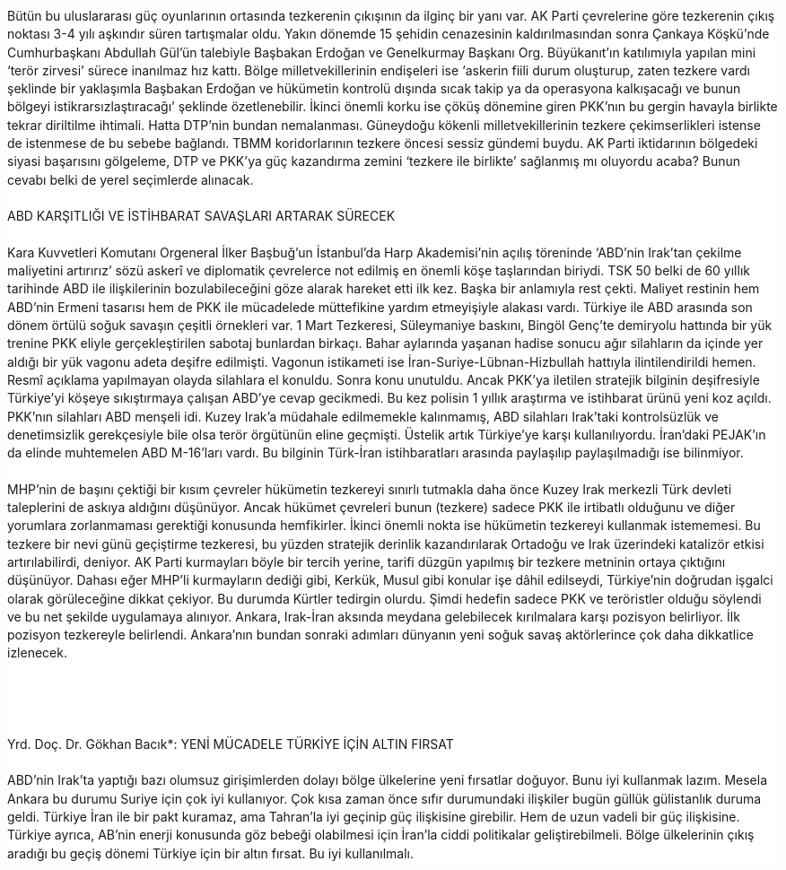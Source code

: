  Bütün bu uluslararası güç oyunlarının ortasında tezkerenin çıkışının da ilginç bir yanı var. AK Parti çevrelerine göre tezkerenin çıkış noktası 3-4 yılı aşkındır süren tartışmalar oldu. Yakın dönemde 15 şehidin cenazesinin kaldırılmasından sonra Çankaya Köşkü’nde Cumhurbaşkanı Abdullah Gül’ün talebiyle Başbakan Erdoğan ve Genelkurmay Başkanı Org. Büyükanıt’ın katılımıyla yapılan mini ‘terör zirvesi’ sürece inanılmaz hız kattı. Bölge milletvekillerinin endişeleri ise ‘askerin fiili durum oluşturup, zaten tezkere vardı şeklinde bir yaklaşımla Başbakan Erdoğan ve hükümetin kontrolü dışında sıcak takip ya da operasyona kalkışacağı ve bunun bölgeyi istikrarsızlaştıracağı’ şeklinde özetlenebilir. İkinci önemli korku ise çöküş dönemine giren PKK’nın bu gergin havayla birlikte tekrar diriltilme ihtimali. Hatta DTP’nin bundan nemalanması. Güneydoğu kökenli milletvekillerinin tezkere çekimserlikleri istense de istenmese de bu sebebe bağlandı. TBMM koridorlarının tezkere öncesi sessiz gündemi buydu. AK Parti iktidarının bölgedeki siyasi başarısını gölgeleme, DTP ve PKK’ya güç kazandırma zemini ‘tezkere ile birlikte’ sağlanmış mı oluyordu acaba? Bunun cevabı belki de yerel seçimlerde alınacak.
 <br/>
 <br/>
 ABD KARŞITLIĞI VE İSTİHBARAT SAVAŞLARI ARTARAK SÜRECEK
 <br/>
 <br/>
 Kara Kuvvetleri Komutanı Orgeneral İlker Başbuğ’un İstanbul’da Harp Akademisi’nin açılış töreninde ‘ABD’nin Irak’tan çekilme maliyetini artırırız’ sözü askerî ve diplomatik çevrelerce not edilmiş en önemli köşe taşlarından biriydi. TSK 50 belki de 60 yıllık tarihinde ABD ile ilişkilerinin bozulabileceğini göze alarak hareket etti ilk kez. Başka bir anlamıyla rest çekti. Maliyet restinin hem ABD’nin Ermeni tasarısı hem de PKK ile mücadelede müttefikine yardım etmeyişiyle alakası vardı. Türkiye ile ABD arasında son dönem örtülü soğuk savaşın çeşitli örnekleri var. 1 Mart Tezkeresi, Süleymaniye baskını, Bingöl Genç’te demiryolu hattında bir yük trenine PKK eliyle gerçekleştirilen sabotaj bunlardan birkaçı. Bahar aylarında yaşanan hadise sonucu ağır silahların da içinde yer aldığı bir yük vagonu adeta deşifre edilmişti. Vagonun istikameti ise İran-Suriye-Lübnan-Hizbullah hattıyla ilintilendirildi hemen. Resmî açıklama yapılmayan olayda silahlara el konuldu. Sonra konu unutuldu. Ancak PKK’ya iletilen stratejik bilginin deşifresiyle Türkiye’yi köşeye sıkıştırmaya çalışan ABD’ye cevap gecikmedi. Bu kez polisin 1 yıllık araştırma ve istihbarat ürünü yeni koz açıldı. PKK’nın silahları ABD menşeli idi. Kuzey Irak’a müdahale edilmemekle kalınmamış, ABD silahları Irak’taki kontrolsüzlük ve denetimsizlik gerekçesiyle bile olsa terör örgütünün eline geçmişti. Üstelik artık Türkiye’ye karşı kullanılıyordu. İran’daki PEJAK’ın da elinde muhtemelen ABD M-16’ları vardı. Bu bilginin Türk-İran istihbaratları arasında paylaşılıp paylaşılmadığı ise bilinmiyor.
 <br/>
 <br/>
 MHP’nin de başını çektiği bir kısım çevreler hükümetin tezkereyi sınırlı tutmakla daha önce Kuzey Irak merkezli Türk devleti taleplerini de askıya aldığını düşünüyor. Ancak hükümet çevreleri bunun (tezkere) sadece PKK ile irtibatlı olduğunu ve diğer yorumlara zorlanmaması gerektiği konusunda hemfikirler. İkinci önemli nokta ise hükümetin tezkereyi kullanmak istememesi. Bu tezkere bir nevi günü geçiştirme tezkeresi, bu yüzden stratejik derinlik kazandırılarak Ortadoğu ve Irak üzerindeki katalizör etkisi artırılabilirdi, deniyor. AK Parti kurmayları böyle bir tercih yerine, tarifi düzgün yapılmış bir tezkere metninin ortaya çıktığını düşünüyor. Dahası eğer MHP’li kurmayların dediği gibi, Kerkük, Musul gibi konular işe dâhil edilseydi, Türkiye’nin doğrudan işgalci olarak görüleceğine dikkat çekiyor. Bu durumda Kürtler tedirgin olurdu. Şimdi hedefin sadece PKK ve teröristler olduğu söylendi ve bu net şekilde uygulamaya alınıyor. Ankara, Irak-İran aksında meydana gelebilecek kırılmalara karşı pozisyon belirliyor. İlk pozisyon tezkereyle belirlendi. Ankara’nın bundan sonraki adımları dünyanın yeni soğuk savaş aktörlerince çok daha dikkatlice izlenecek.
 <br/>
 <br/>
 <br/>
 <br/>
 <br/>
 Yrd. Doç. Dr. Gökhan Bacık*: YENİ MÜCADELE TÜRKİYE İÇİN ALTIN FIRSAT
 <br/>
 <br/>
 ABD’nin Irak’ta yaptığı bazı olumsuz girişimlerden dolayı bölge ülkelerine yeni fırsatlar doğuyor. Bunu iyi kullanmak lazım. Mesela Ankara bu durumu Suriye için çok iyi kullanıyor. Çok kısa zaman önce sıfır durumundaki ilişkiler bugün güllük gülistanlık duruma geldi. Türkiye İran ile bir pakt kuramaz, ama Tahran’la iyi geçinip güç ilişkisine girebilir. Hem de uzun vadeli bir güç ilişkisine. Türkiye ayrıca, AB’nin enerji konusunda göz bebeği olabilmesi için İran’la ciddi politikalar geliştirebilmeli. Bölge ülkelerinin çıkış aradığı bu geçiş dönemi Türkiye için bir altın fırsat. Bu iyi kullanılmalı.
 <br/>